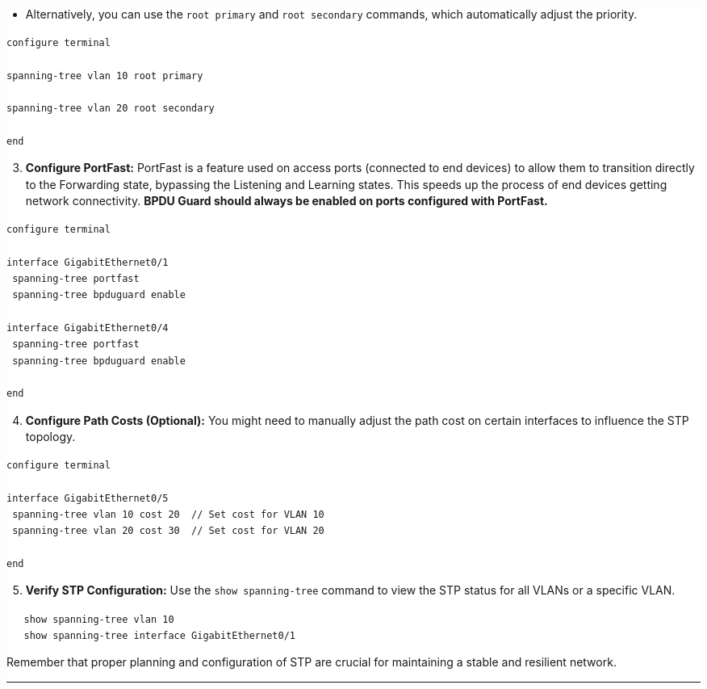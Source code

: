 
- Alternatively, you can use the `root primary` and `root secondary` commands, which automatically adjust the priority.

```
configure terminal

spanning-tree vlan 10 root primary

spanning-tree vlan 20 root secondary

end
```
 

3. **Configure PortFast:** PortFast is a feature used on access ports (connected to end devices) to allow them to transition directly to the Forwarding state, bypassing the Listening and Learning states. This speeds up the process of end devices getting network connectivity. **BPDU Guard should always be enabled on ports configured with PortFast.**

```
configure terminal

interface GigabitEthernet0/1
 spanning-tree portfast
 spanning-tree bpduguard enable
 
interface GigabitEthernet0/4
 spanning-tree portfast
 spanning-tree bpduguard enable
 
end
```


4. **Configure Path Costs (Optional):** You might need to manually adjust the path cost on certain interfaces to influence the STP topology.

```
configure terminal

interface GigabitEthernet0/5
 spanning-tree vlan 10 cost 20  // Set cost for VLAN 10
 spanning-tree vlan 20 cost 30  // Set cost for VLAN 20
 
end
```

5. **Verify STP Configuration:** Use the `show spanning-tree` command to view the STP status for all VLANs or a specific VLAN.

```
   show spanning-tree vlan 10
   show spanning-tree interface GigabitEthernet0/1
```

Remember that proper planning and configuration of STP are crucial for maintaining a stable and resilient network.

---